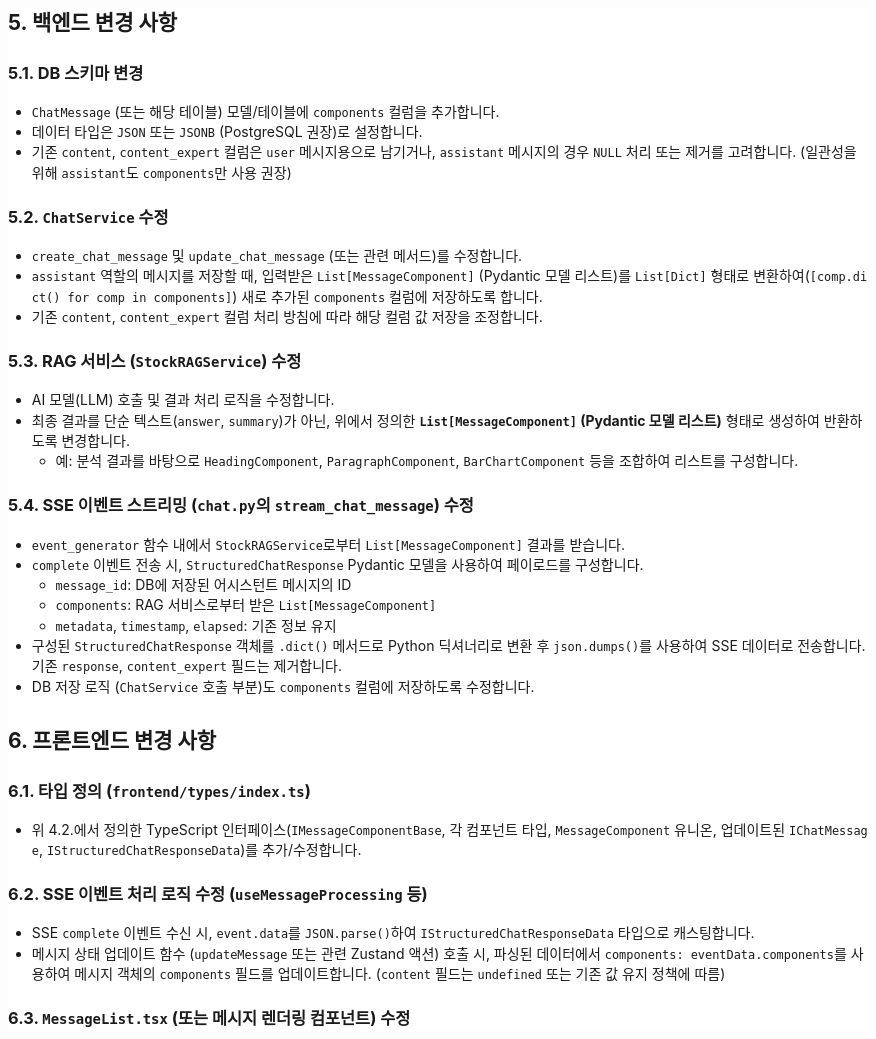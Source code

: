 ## 5. 백엔드 변경 사항

### 5.1. DB 스키마 변경

*   `ChatMessage` (또는 해당 테이블) 모델/테이블에 `components` 컬럼을 추가합니다.
*   데이터 타입은 `JSON` 또는 `JSONB` (PostgreSQL 권장)로 설정합니다.
*   기존 `content`, `content_expert` 컬럼은 `user` 메시지용으로 남기거나, `assistant` 메시지의 경우 `NULL` 처리 또는 제거를 고려합니다. (일관성을 위해 `assistant`도 `components`만 사용 권장)

### 5.2. `ChatService` 수정

*   `create_chat_message` 및 `update_chat_message` (또는 관련 메서드)를 수정합니다.
*   `assistant` 역할의 메시지를 저장할 때, 입력받은 `List[MessageComponent]` (Pydantic 모델 리스트)를 `List[Dict]` 형태로 변환하여(`[comp.dict() for comp in components]`) 새로 추가된 `components` 컬럼에 저장하도록 합니다.
*   기존 `content`, `content_expert` 컬럼 처리 방침에 따라 해당 컬럼 값 저장을 조정합니다.

### 5.3. RAG 서비스 (`StockRAGService`) 수정

*   AI 모델(LLM) 호출 및 결과 처리 로직을 수정합니다.
*   최종 결과를 단순 텍스트(`answer`, `summary`)가 아닌, 위에서 정의한 **`List[MessageComponent]` (Pydantic 모델 리스트)** 형태로 생성하여 반환하도록 변경합니다.
    *   예: 분석 결과를 바탕으로 `HeadingComponent`, `ParagraphComponent`, `BarChartComponent` 등을 조합하여 리스트를 구성합니다.

### 5.4. SSE 이벤트 스트리밍 (`chat.py`의 `stream_chat_message`) 수정

*   `event_generator` 함수 내에서 `StockRAGService`로부터 `List[MessageComponent]` 결과를 받습니다.
*   `complete` 이벤트 전송 시, `StructuredChatResponse` Pydantic 모델을 사용하여 페이로드를 구성합니다.
    *   `message_id`: DB에 저장된 어시스턴트 메시지의 ID
    *   `components`: RAG 서비스로부터 받은 `List[MessageComponent]`
    *   `metadata`, `timestamp`, `elapsed`: 기존 정보 유지
*   구성된 `StructuredChatResponse` 객체를 `.dict()` 메서드로 Python 딕셔너리로 변환 후 `json.dumps()`를 사용하여 SSE 데이터로 전송합니다. 기존 `response`, `content_expert` 필드는 제거합니다.
*   DB 저장 로직 (`ChatService` 호출 부분)도 `components` 컬럼에 저장하도록 수정합니다.

## 6. 프론트엔드 변경 사항

### 6.1. 타입 정의 (`frontend/types/index.ts`)

*   위 4.2.에서 정의한 TypeScript 인터페이스(`IMessageComponentBase`, 각 컴포넌트 타입, `MessageComponent` 유니온, 업데이트된 `IChatMessage`, `IStructuredChatResponseData`)를 추가/수정합니다.

### 6.2. SSE 이벤트 처리 로직 수정 (`useMessageProcessing` 등)

*   SSE `complete` 이벤트 수신 시, `event.data`를 `JSON.parse()`하여 `IStructuredChatResponseData` 타입으로 캐스팅합니다.
*   메시지 상태 업데이트 함수 (`updateMessage` 또는 관련 Zustand 액션) 호출 시, 파싱된 데이터에서 `components: eventData.components`를 사용하여 메시지 객체의 `components` 필드를 업데이트합니다. (`content` 필드는 `undefined` 또는 기존 값 유지 정책에 따름)

### 6.3. `MessageList.tsx` (또는 메시지 렌더링 컴포넌트) 수정
